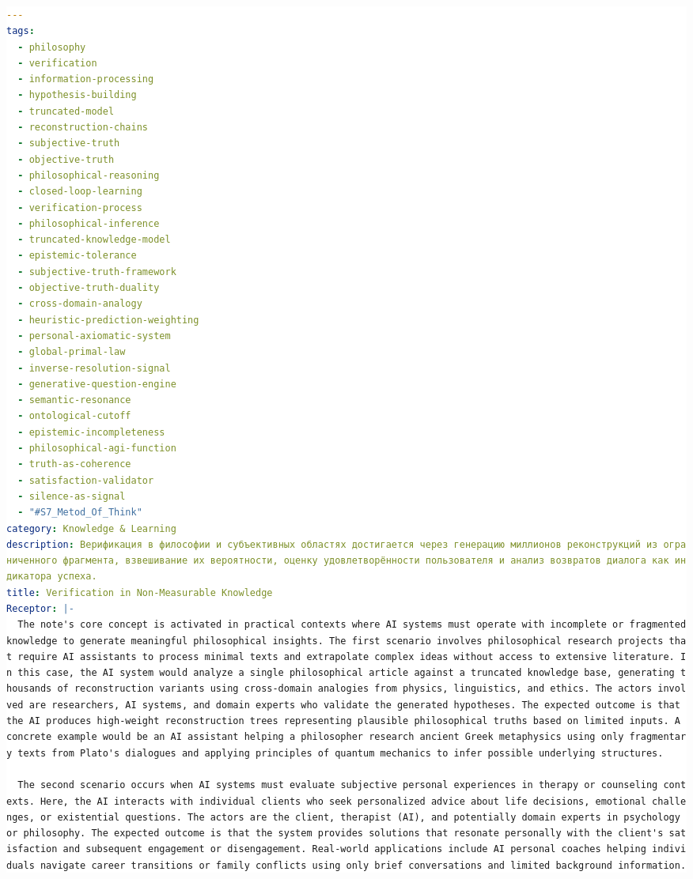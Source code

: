 ```yaml
---
tags:
  - philosophy
  - verification
  - information-processing
  - hypothesis-building
  - truncated-model
  - reconstruction-chains
  - subjective-truth
  - objective-truth
  - philosophical-reasoning
  - closed-loop-learning
  - verification-process
  - philosophical-inference
  - truncated-knowledge-model
  - epistemic-tolerance
  - subjective-truth-framework
  - objective-truth-duality
  - cross-domain-analogy
  - heuristic-prediction-weighting
  - personal-axiomatic-system
  - global-primal-law
  - inverse-resolution-signal
  - generative-question-engine
  - semantic-resonance
  - ontological-cutoff
  - epistemic-incompleteness
  - philosophical-agi-function
  - truth-as-coherence
  - satisfaction-validator
  - silence-as-signal
  - "#S7_Metod_Of_Think"
category: Knowledge & Learning
description: Верификация в философии и субъективных областях достигается через генерацию миллионов реконструкций из ограниченного фрагмента, взвешивание их вероятности, оценку удовлетворённости пользователя и анализ возвратов диалога как индикатора успеха.
title: Verification in Non-Measurable Knowledge
Receptor: |-
  The note's core concept is activated in practical contexts where AI systems must operate with incomplete or fragmented knowledge to generate meaningful philosophical insights. The first scenario involves philosophical research projects that require AI assistants to process minimal texts and extrapolate complex ideas without access to extensive literature. In this case, the AI system would analyze a single philosophical article against a truncated knowledge base, generating thousands of reconstruction variants using cross-domain analogies from physics, linguistics, and ethics. The actors involved are researchers, AI systems, and domain experts who validate the generated hypotheses. The expected outcome is that the AI produces high-weight reconstruction trees representing plausible philosophical truths based on limited inputs. A concrete example would be an AI assistant helping a philosopher research ancient Greek metaphysics using only fragmentary texts from Plato's dialogues and applying principles of quantum mechanics to infer possible underlying structures.

  The second scenario occurs when AI systems must evaluate subjective personal experiences in therapy or counseling contexts. Here, the AI interacts with individual clients who seek personalized advice about life decisions, emotional challenges, or existential questions. The actors are the client, therapist (AI), and potentially domain experts in psychology or philosophy. The expected outcome is that the system provides solutions that resonate personally with the client's satisfaction and subsequent engagement or disengagement. Real-world applications include AI personal coaches helping individuals navigate career transitions or family conflicts using only brief conversations and limited background information.

```